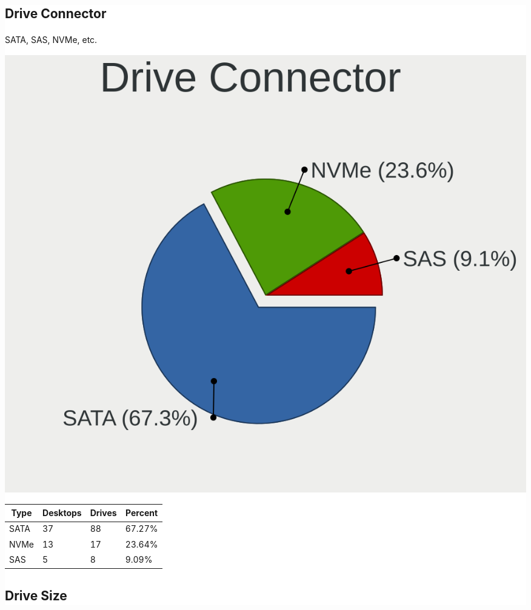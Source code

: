 Drive Connector
---------------

SATA, SAS, NVMe, etc.

![Drive Connector](./images/pie_chart/drive_bus.svg)


| Type | Desktops | Drives | Percent |
|------|----------|--------|---------|
| SATA | 37       | 88     | 67.27%  |
| NVMe | 13       | 17     | 23.64%  |
| SAS  | 5        | 8      | 9.09%   |

Drive Size
----------
